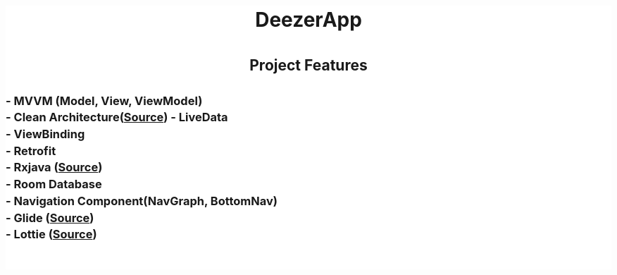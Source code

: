 <h1 align="center">
DeezerApp
</h1>

<h2 align="center">
Project Features
</h2>

<h3 align="left">
 - MVVM (Model, View, ViewModel) <br>
 - Clean Architecture(<a href="https://developer.android.com/topic/architecture">Source</a>)
 - LiveData <br>
 - ViewBinding <br>
 - Retrofit <br>
 - Rxjava (<a href="https://github.com/ReactiveX/RxJava">Source</a>)<br>
 - Room Database <br>
 - Navigation Component(NavGraph, BottomNav) <br>
 - Glide (<a href="https://github.com/bumptech/glide">Source</a>) <br>
 - Lottie (<a href="https://github.com/LottieFiles/lottie-android">Source</a>) <br>
 </h3><br>

<p align="left">